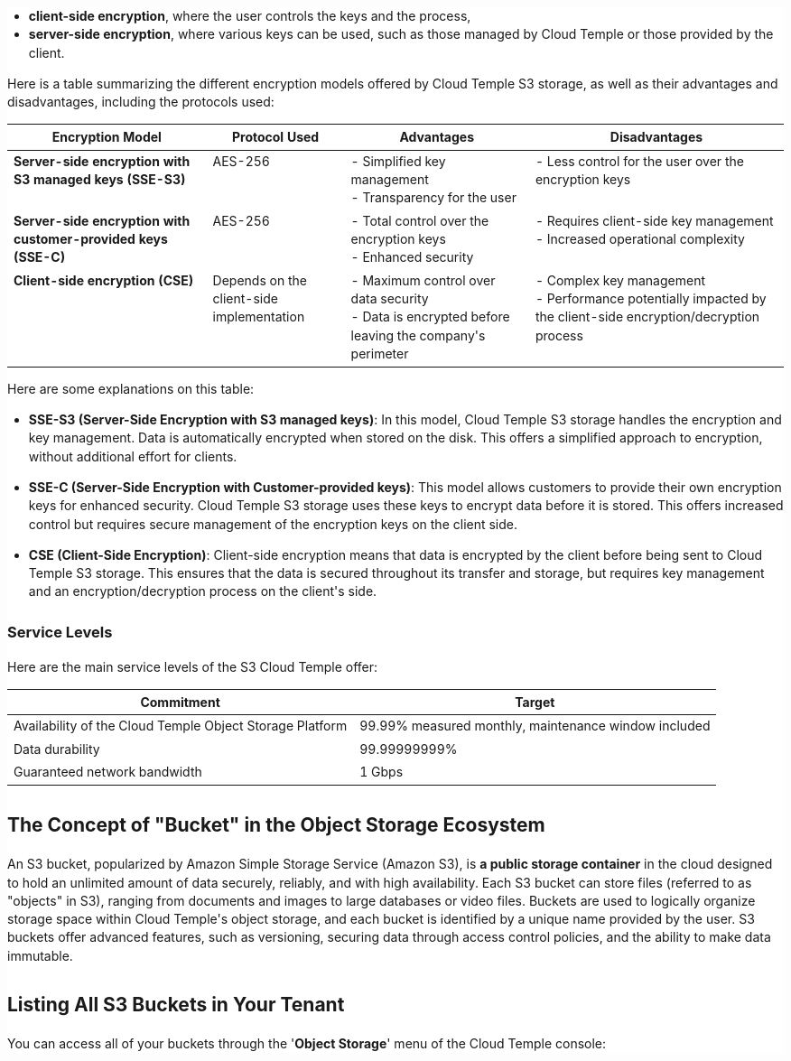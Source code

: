 - __client-side encryption__, where the user controls the keys and the process,
- __server-side encryption__, where various keys can be used, such as those managed by Cloud Temple or those provided by the client.

Here is a table summarizing the different encryption models offered by Cloud Temple S3 storage, as well as their advantages and disadvantages, including the protocols used:

| Encryption Model                                                    | Protocol Used                         | Advantages                                                                                                                    | Disadvantages                                                                                                                  |
| ------------------------------------------------------------------- | ------------------------------------- | ----------------------------------------------------------------------------------------------------------------------------- | ------------------------------------------------------------------------------------------------------------------------------ |
| **Server-side encryption with S3 managed keys (SSE-S3)**             | AES-256                               | - Simplified key management <br> - Transparency for the user                                                                  | - Less control for the user over the encryption keys                                                                           |
| **Server-side encryption with customer-provided keys (SSE-C)**       | AES-256                               | - Total control over the encryption keys <br> - Enhanced security                                                             | - Requires client-side key management <br> - Increased operational complexity                                                    |
| **Client-side encryption (CSE)**                                    | Depends on the client-side implementation | - Maximum control over data security <br> - Data is encrypted before leaving the company's perimeter                          | - Complex key management <br> - Performance potentially impacted by the client-side encryption/decryption process               |

Here are some explanations on this table:

- **SSE-S3 (Server-Side Encryption with S3 managed keys)**: In this model, Cloud Temple S3 storage handles the encryption and key management. Data is automatically encrypted when stored on the disk. This offers a simplified approach to encryption, without additional effort for clients.

- **SSE-C (Server-Side Encryption with Customer-provided keys)**: This model allows customers to provide their own encryption keys for enhanced security. Cloud Temple S3 storage uses these keys to encrypt data before it is stored. This offers increased control but requires secure management of the encryption keys on the client side.

- **CSE (Client-Side Encryption)**: Client-side encryption means that data is encrypted by the client before being sent to Cloud Temple S3 storage. This ensures that the data is secured throughout its transfer and storage, but requires key management and an encryption/decryption process on the client's side.

### Service Levels
Here are the main service levels of the S3 Cloud Temple offer:

| Commitment                                                   | Target                                                     |
| ------------------------------------------------------------ | ---------------------------------------------------------- |
| Availability of the Cloud Temple Object Storage Platform     | 99.99% measured monthly, maintenance window included       |
| Data durability                                              | 99.99999999%                                               |
| Guaranteed network bandwidth                                 | 1 Gbps                                                     |

## The Concept of "Bucket" in the Object Storage Ecosystem
An S3 bucket, popularized by Amazon Simple Storage Service (Amazon S3), is **a public storage container** in the cloud designed to hold an unlimited amount of data securely, reliably, and with high availability. Each S3 bucket can store files (referred to as "objects" in S3), ranging from documents and images to large databases or video files. Buckets are used to logically organize storage space within Cloud Temple's object storage, and each bucket is identified by a unique name provided by the user. S3 buckets offer advanced features, such as versioning, securing data through access control policies, and the ability to make data immutable.

## Listing All S3 Buckets in Your Tenant
You can access all of your buckets through the '__Object Storage__' menu of the Cloud Temple console:
